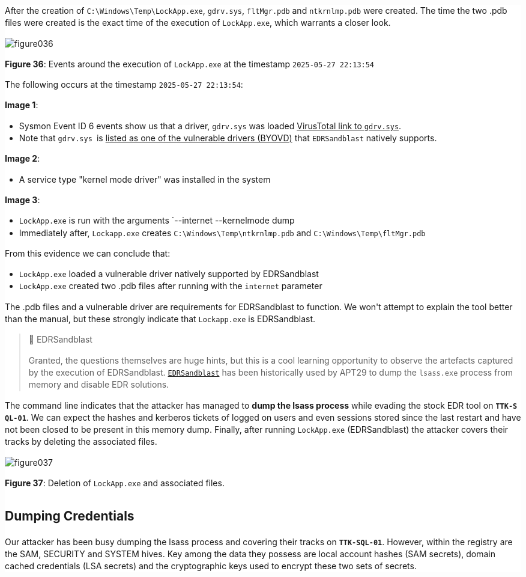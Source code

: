After the creation of `C:\Windows\Temp\LockApp.exe`, `gdrv.sys`, `fltMgr.pdb` and `ntkrnlmp.pdb` were created. The time the two .pdb files were created is the exact time of the execution of `LockApp.exe`, which warrants a closer look.

![figure036]({{site.baseurl}}/assets/images/figure036.png)

**Figure 36**: Events around the execution of `LockApp.exe` at the timestamp `2025-05-27 22:13:54`

The following occurs at the timestamp `2025-05-27 22:13:54`: 

**Image 1**:
- Sysmon Event ID 6 events show us that a driver, `gdrv.sys` was loaded [VirusTotal link to `gdrv.sys`](https://www.virustotal.com/gui/file/31f4cfb4c71da44120752721103a16512444c13c2ac2d857a7e6f13cb679b427).
- Note that `gdrv.sys `is [listed as one of the vulnerable drivers (BYOVD)](https://github.com/wavestone-cdt/EDRSandblast/blob/master/README.md) that `EDRSandblast` natively supports.

**Image 2**:
- A service type "kernel mode driver" was installed in the system

**Image 3**: 
- `LockApp.exe` is run with the arguments `--internet --kernelmode dump
- Immediately after, `Lockapp.exe` creates `C:\Windows\Temp\ntkrnlmp.pdb` and `C:\Windows\Temp\fltMgr.pdb` 

From this evidence we can conclude that:
- `LockApp.exe` loaded a vulnerable driver natively supported by EDRSandblast
- `LockApp.exe` created two .pdb files after running with the `internet` parameter

The .pdb files and a vulnerable driver are requirements for EDRSandblast to function. We won't attempt to explain the tool better than the manual, but these strongly indicate that `Lockapp.exe` is EDRSandblast. 

> 💭 EDRSandblast
> 
> Granted, the questions themselves are huge hints, but this is a cool learning opportunity to observe the artefacts captured by the execution of EDRSandblast.
> [`EDRSandblast`](https://github.com/wavestone-cdt/EDRSandblast) has been historically used by APT29 to dump the `lsass.exe` process from memory and disable EDR solutions.

The command line indicates that the attacker has managed to **dump the lsass process** while evading the stock EDR tool on **`TTK-SQL-01`**. We can expect the hashes and kerberos tickets of logged on users and even sessions stored since the last restart and have not been closed to be present in this memory dump. Finally, after running `LockApp.exe` (EDRSandblast) the attacker covers their tracks by deleting the associated files. 

![figure037]({{site.baseurl}}/assets/screenshots/figure037.png)

**Figure 37**: Deletion of `LockApp.exe` and associated files.

## Dumping Credentials

Our attacker has been busy dumping the lsass process and covering their tracks on **`TTK-SQL-01`**. However, within the registry are the SAM, SECURITY and SYSTEM hives. Key among the data they possess are local account hashes (SAM secrets), domain cached credentials (LSA secrets) and the cryptographic keys used to encrypt these two sets of secrets.
